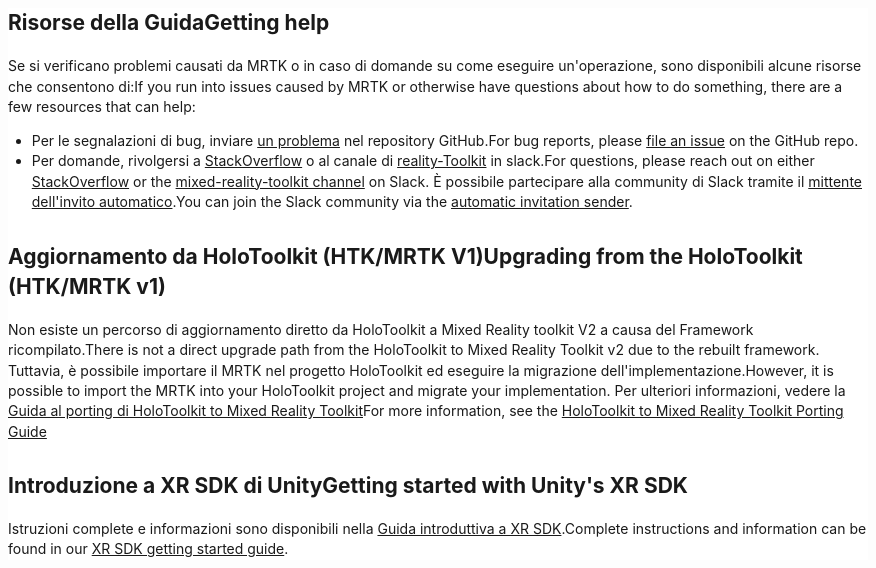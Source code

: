 ## <a name="getting-help"></a><span data-ttu-id="f4c63-249">Risorse della Guida</span><span class="sxs-lookup"><span data-stu-id="f4c63-249">Getting help</span></span>

<span data-ttu-id="f4c63-250">Se si verificano problemi causati da MRTK o in caso di domande su come eseguire un'operazione, sono disponibili alcune risorse che consentono di:</span><span class="sxs-lookup"><span data-stu-id="f4c63-250">If you run into issues caused by MRTK or otherwise have questions about how to do something, there are a few resources that can help:</span></span>

* <span data-ttu-id="f4c63-251">Per le segnalazioni di bug, inviare [un problema](https://github.com/microsoft/MixedRealityToolkit-Unity/issues/new/choose) nel repository GitHub.</span><span class="sxs-lookup"><span data-stu-id="f4c63-251">For bug reports, please [file an issue](https://github.com/microsoft/MixedRealityToolkit-Unity/issues/new/choose) on the GitHub repo.</span></span>
* <span data-ttu-id="f4c63-252">Per domande, rivolgersi a [StackOverflow](https://stackoverflow.com/questions/tagged/mrtk) o al canale di [reality-Toolkit](https://holodevelopers.slack.com/messages/C2H4HT858) in slack.</span><span class="sxs-lookup"><span data-stu-id="f4c63-252">For questions, please reach out on either [StackOverflow](https://stackoverflow.com/questions/tagged/mrtk) or the [mixed-reality-toolkit channel](https://holodevelopers.slack.com/messages/C2H4HT858) on Slack.</span></span> <span data-ttu-id="f4c63-253">È possibile partecipare alla community di Slack tramite il [mittente dell'invito automatico](https://holodevelopersslack.azurewebsites.net/).</span><span class="sxs-lookup"><span data-stu-id="f4c63-253">You can join the Slack community via the [automatic invitation sender](https://holodevelopersslack.azurewebsites.net/).</span></span>

## <a name="upgrading-from-the-holotoolkit-htkmrtk-v1"></a><span data-ttu-id="f4c63-254">Aggiornamento da HoloToolkit (HTK/MRTK V1)</span><span class="sxs-lookup"><span data-stu-id="f4c63-254">Upgrading from the HoloToolkit (HTK/MRTK v1)</span></span>

<span data-ttu-id="f4c63-255">Non esiste un percorso di aggiornamento diretto da HoloToolkit a Mixed Reality toolkit V2 a causa del Framework ricompilato.</span><span class="sxs-lookup"><span data-stu-id="f4c63-255">There is not a direct upgrade path from the HoloToolkit to Mixed Reality Toolkit v2 due to the rebuilt framework.</span></span> <span data-ttu-id="f4c63-256">Tuttavia, è possibile importare il MRTK nel progetto HoloToolkit ed eseguire la migrazione dell'implementazione.</span><span class="sxs-lookup"><span data-stu-id="f4c63-256">However, it is possible to import the MRTK into your HoloToolkit project and migrate your implementation.</span></span> <span data-ttu-id="f4c63-257">Per ulteriori informazioni, vedere la [Guida al porting di HoloToolkit to Mixed Reality Toolkit](updates-deployment/HTKToMRTKPortingGuide.md)</span><span class="sxs-lookup"><span data-stu-id="f4c63-257">For more information, see the [HoloToolkit to Mixed Reality Toolkit Porting Guide](updates-deployment/HTKToMRTKPortingGuide.md)</span></span>

## <a name="getting-started-with-unitys-xr-sdk"></a><span data-ttu-id="f4c63-258">Introduzione a XR SDK di Unity</span><span class="sxs-lookup"><span data-stu-id="f4c63-258">Getting started with Unity's XR SDK</span></span>

<span data-ttu-id="f4c63-259">Istruzioni complete e informazioni sono disponibili nella [Guida introduttiva a XR SDK](configuration/GettingStartedWithMRTKAndXRSDK.md).</span><span class="sxs-lookup"><span data-stu-id="f4c63-259">Complete instructions and information can be found in our [XR SDK getting started guide](configuration/GettingStartedWithMRTKAndXRSDK.md).</span></span>
